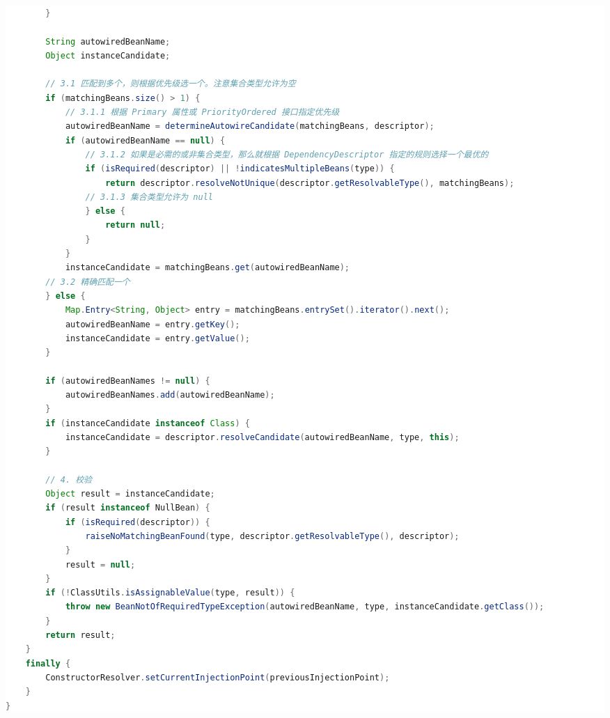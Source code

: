 ```java
        }

        String autowiredBeanName;
        Object instanceCandidate;

        // 3.1 匹配到多个，则根据优先级选一个。注意集合类型允许为空
        if (matchingBeans.size() > 1) {
            // 3.1.1 根据 Primary 属性或 PriorityOrdered 接口指定优先级
            autowiredBeanName = determineAutowireCandidate(matchingBeans, descriptor);
            if (autowiredBeanName == null) {
                // 3.1.2 如果是必需的或非集合类型，那么就根据 DependencyDescriptor 指定的规则选择一个最优的
                if (isRequired(descriptor) || !indicatesMultipleBeans(type)) {
                    return descriptor.resolveNotUnique(descriptor.getResolvableType(), matchingBeans);
                // 3.1.3 集合类型允许为 null
                } else {
                    return null;
                }
            }
            instanceCandidate = matchingBeans.get(autowiredBeanName);
        // 3.2 精确匹配一个
        } else {
            Map.Entry<String, Object> entry = matchingBeans.entrySet().iterator().next();
            autowiredBeanName = entry.getKey();
            instanceCandidate = entry.getValue();
        }

        if (autowiredBeanNames != null) {
            autowiredBeanNames.add(autowiredBeanName);
        }
        if (instanceCandidate instanceof Class) {
            instanceCandidate = descriptor.resolveCandidate(autowiredBeanName, type, this);
        }

        // 4. 校验
        Object result = instanceCandidate;
        if (result instanceof NullBean) {
            if (isRequired(descriptor)) {
                raiseNoMatchingBeanFound(type, descriptor.getResolvableType(), descriptor);
            }
            result = null;
        }
        if (!ClassUtils.isAssignableValue(type, result)) {
            throw new BeanNotOfRequiredTypeException(autowiredBeanName, type, instanceCandidate.getClass());
        }
        return result;
    }
    finally {
        ConstructorResolver.setCurrentInjectionPoint(previousInjectionPoint);
    }
}
```
